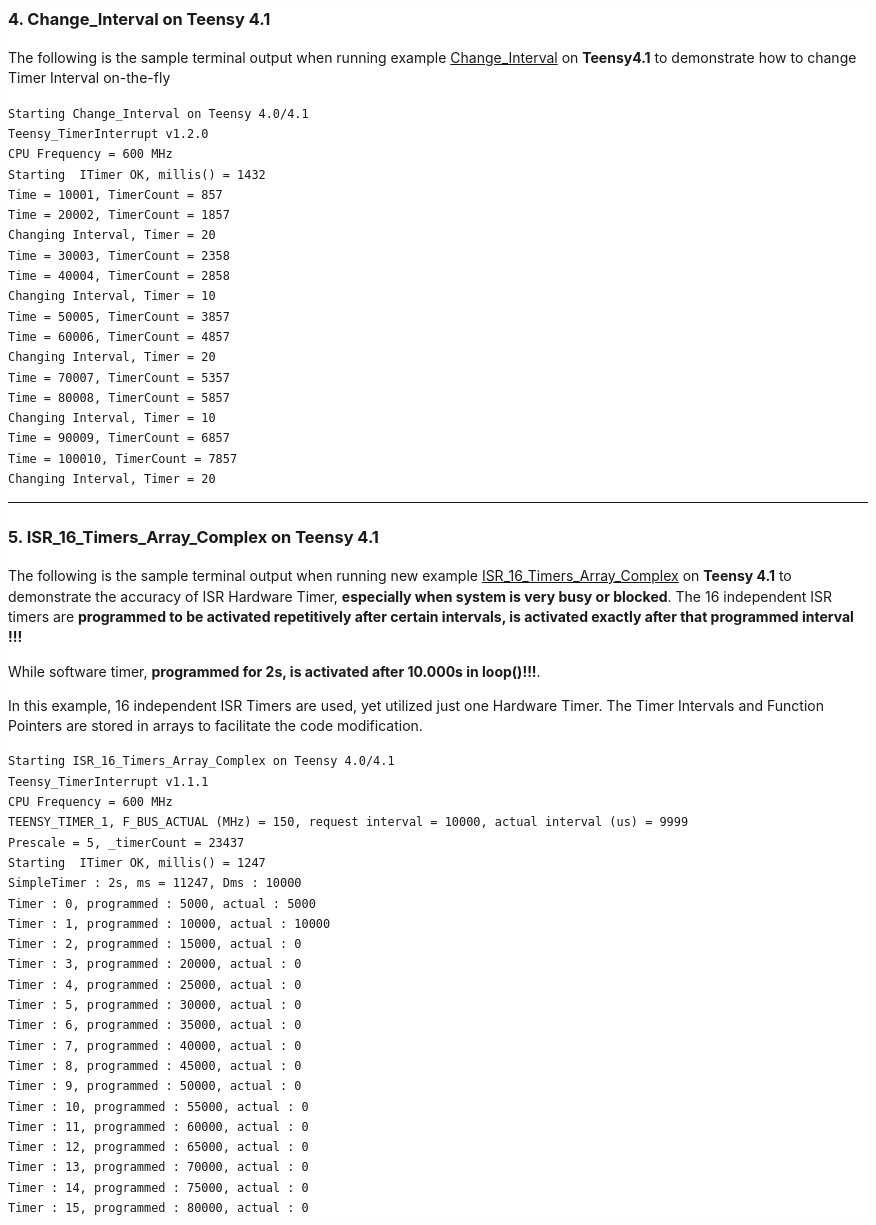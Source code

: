 
### 4. Change_Interval on Teensy 4.1

The following is the sample terminal output when running example [Change_Interval](examples/Change_Interval) on **Teensy4.1** to demonstrate how to change Timer Interval on-the-fly

```
Starting Change_Interval on Teensy 4.0/4.1
Teensy_TimerInterrupt v1.2.0
CPU Frequency = 600 MHz
Starting  ITimer OK, millis() = 1432
Time = 10001, TimerCount = 857
Time = 20002, TimerCount = 1857
Changing Interval, Timer = 20
Time = 30003, TimerCount = 2358
Time = 40004, TimerCount = 2858
Changing Interval, Timer = 10
Time = 50005, TimerCount = 3857
Time = 60006, TimerCount = 4857
Changing Interval, Timer = 20
Time = 70007, TimerCount = 5357
Time = 80008, TimerCount = 5857
Changing Interval, Timer = 10
Time = 90009, TimerCount = 6857
Time = 100010, TimerCount = 7857
Changing Interval, Timer = 20
```

---

### 5. ISR_16_Timers_Array_Complex on Teensy 4.1

The following is the sample terminal output when running new example [ISR_16_Timers_Array_Complex](examples/ISR_16_Timers_Array_Complex) on **Teensy 4.1** to demonstrate the accuracy of ISR Hardware Timer, **especially when system is very busy or blocked**. The 16 independent ISR timers are **programmed to be activated repetitively after certain intervals, is activated exactly after that programmed interval !!!**

While software timer, **programmed for 2s, is activated after 10.000s in loop()!!!**.

In this example, 16 independent ISR Timers are used, yet utilized just one Hardware Timer. The Timer Intervals and Function Pointers are stored in arrays to facilitate the code modification.

```
Starting ISR_16_Timers_Array_Complex on Teensy 4.0/4.1
Teensy_TimerInterrupt v1.1.1
CPU Frequency = 600 MHz
TEENSY_TIMER_1, F_BUS_ACTUAL (MHz) = 150, request interval = 10000, actual interval (us) = 9999
Prescale = 5, _timerCount = 23437
Starting  ITimer OK, millis() = 1247
SimpleTimer : 2s, ms = 11247, Dms : 10000
Timer : 0, programmed : 5000, actual : 5000
Timer : 1, programmed : 10000, actual : 10000
Timer : 2, programmed : 15000, actual : 0
Timer : 3, programmed : 20000, actual : 0
Timer : 4, programmed : 25000, actual : 0
Timer : 5, programmed : 30000, actual : 0
Timer : 6, programmed : 35000, actual : 0
Timer : 7, programmed : 40000, actual : 0
Timer : 8, programmed : 45000, actual : 0
Timer : 9, programmed : 50000, actual : 0
Timer : 10, programmed : 55000, actual : 0
Timer : 11, programmed : 60000, actual : 0
Timer : 12, programmed : 65000, actual : 0
Timer : 13, programmed : 70000, actual : 0
Timer : 14, programmed : 75000, actual : 0
Timer : 15, programmed : 80000, actual : 0
```